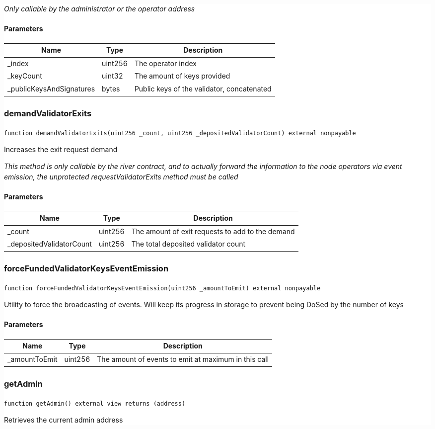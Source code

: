 *Only callable by the administrator or the operator address*

#### Parameters

| Name | Type | Description |
|---|---|---|
| _index | uint256 | The operator index |
| _keyCount | uint32 | The amount of keys provided |
| _publicKeysAndSignatures | bytes | Public keys of the validator, concatenated |

### demandValidatorExits

```solidity
function demandValidatorExits(uint256 _count, uint256 _depositedValidatorCount) external nonpayable
```

Increases the exit request demand

*This method is only callable by the river contract, and to actually forward the information to the node operators via event emission, the unprotected requestValidatorExits method must be called*

#### Parameters

| Name | Type | Description |
|---|---|---|
| _count | uint256 | The amount of exit requests to add to the demand |
| _depositedValidatorCount | uint256 | The total deposited validator count |

### forceFundedValidatorKeysEventEmission

```solidity
function forceFundedValidatorKeysEventEmission(uint256 _amountToEmit) external nonpayable
```

Utility to force the broadcasting of events. Will keep its progress in storage to prevent being DoSed by the number of keys



#### Parameters

| Name | Type | Description |
|---|---|---|
| _amountToEmit | uint256 | The amount of events to emit at maximum in this call |

### getAdmin

```solidity
function getAdmin() external view returns (address)
```

Retrieves the current admin address

